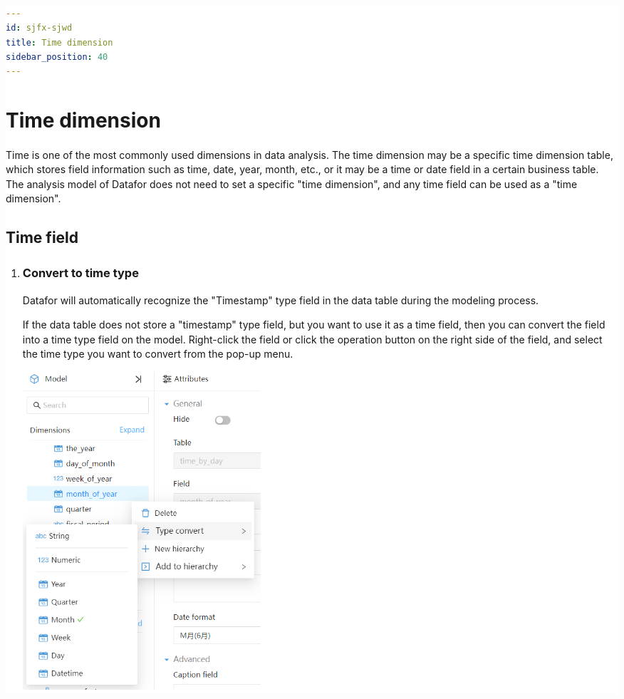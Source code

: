 ```yaml
---
id: sjfx-sjwd
title: Time dimension
sidebar_position: 40
---
```

# Time dimension

Time is one of the most commonly used dimensions in data analysis. The time dimension may be a specific time dimension table, which stores field information such as time, date, year, month, etc., or it may be a time or date field in a certain business table. The analysis model of Datafor does not need to set a specific "time dimension", and any time field can be used as a "time dimension".

## Time field

1. ### Convert to time type

    Datafor will automatically recognize the "Timestamp" type field in the data table during the modeling process.

    If the data table does not store a "timestamp" type field, but you want to use it as a time field, then you can convert the field into a time type field on the model. Right-click the field or click the operation button on the right side of the field, and select the time type you want to convert from the pop-up menu.
    
   <div align="left"><img src="../../../static/img/en/datafor/model/image-20230130100752591.png"  width="40%" /></div>
